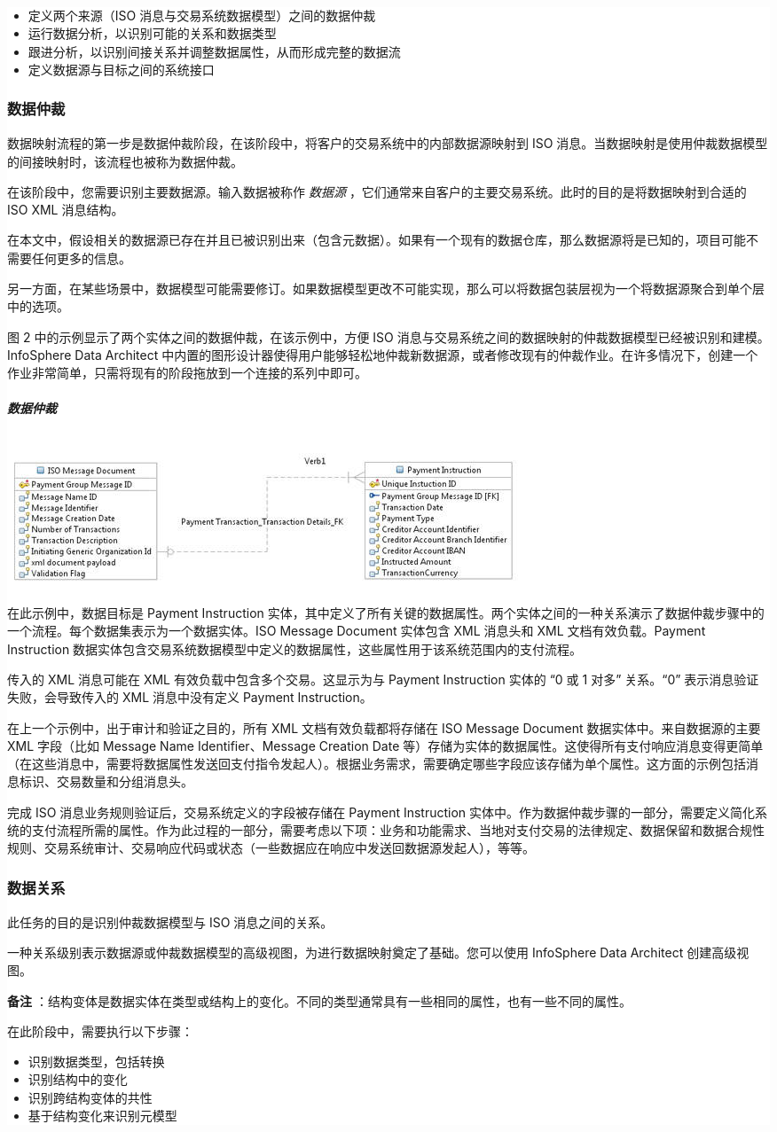 - 定义两个来源（ISO 消息与交易系统数据模型）之间的数据仲裁
- 运行数据分析，以识别可能的关系和数据类型
- 跟进分析，以识别间接关系并调整数据属性，从而形成完整的数据流
- 定义数据源与目标之间的系统接口

### 数据仲裁

数据映射流程的第一步是数据仲裁阶段，在该阶段中，将客户的交易系统中的内部数据源映射到 ISO 消息。当数据映射是使用仲裁数据模型的间接映射时，该流程也被称为数据仲裁。

在该阶段中，您需要识别主要数据源。输入数据被称作 _数据源_ ，它们通常来自客户的主要交易系统。此时的目的是将数据映射到合适的 ISO XML 消息结构。

在本文中，假设相关的数据源已存在并且已被识别出来（包含元数据）。如果有一个现有的数据仓库，那么数据源将是已知的，项目可能不需要任何更多的信息。

另一方面，在某些场景中，数据模型可能需要修订。如果数据模型更改不可能实现，那么可以将数据包装层视为一个将数据源聚合到单个层中的选项。

图 2 中的示例显示了两个实体之间的数据仲裁，在该示例中，方便 ISO 消息与交易系统之间的数据映射的仲裁数据模型已经被识别和建模。InfoSphere Data Architect 中内置的图形设计器使得用户能够轻松地仲裁新数据源，或者修改现有的仲裁作业。在许多情况下，创建一个作业非常简单，只需将现有的阶段拖放到一个连接的系列中即可。

##### 数据仲裁

![该图显示了数据仲裁](../ibm_articles_img/dm-1307isopayment_images_figure2.jpg)

在此示例中，数据目标是 Payment Instruction 实体，其中定义了所有关键的数据属性。两个实体之间的一种关系演示了数据仲裁步骤中的一个流程。每个数据集表示为一个数据实体。ISO Message Document 实体包含 XML 消息头和 XML 文档有效负载。Payment Instruction 数据实体包含交易系统数据模型中定义的数据属性，这些属性用于该系统范围内的支付流程。

传入的 XML 消息可能在 XML 有效负载中包含多个交易。这显示为与 Payment Instruction 实体的 “0 或 1 对多” 关系。“0” 表示消息验证失败，会导致传入的 XML 消息中没有定义 Payment Instruction。

在上一个示例中，出于审计和验证之目的，所有 XML 文档有效负载都将存储在 ISO Message Document 数据实体中。来自数据源的主要 XML 字段（比如 Message Name Identifier、Message Creation Date 等）存储为实体的数据属性。这使得所有支付响应消息变得更简单（在这些消息中，需要将数据属性发送回支付指令发起人）。根据业务需求，需要确定哪些字段应该存储为单个属性。这方面的示例包括消息标识、交易数量和分组消息头。

完成 ISO 消息业务规则验证后，交易系统定义的字段被存储在 Payment Instruction 实体中。作为数据仲裁步骤的一部分，需要定义简化系统的支付流程所需的属性。作为此过程的一部分，需要考虑以下项：业务和功能需求、当地对支付交易的法律规定、数据保留和数据合规性规则、交易系统审计、交易响应代码或状态（一些数据应在响应中发送回数据源发起人），等等。

### 数据关系

此任务的目的是识别仲裁数据模型与 ISO 消息之间的关系。

一种关系级别表示数据源或仲裁数据模型的高级视图，为进行数据映射奠定了基础。您可以使用 InfoSphere Data Architect 创建高级视图。

**备注** ：结构变体是数据实体在类型或结构上的变化。不同的类型通常具有一些相同的属性，也有一些不同的属性。

在此阶段中，需要执行以下步骤：

- 识别数据类型，包括转换
- 识别结构中的变化
- 识别跨结构变体的共性
- 基于结构变化来识别元模型

